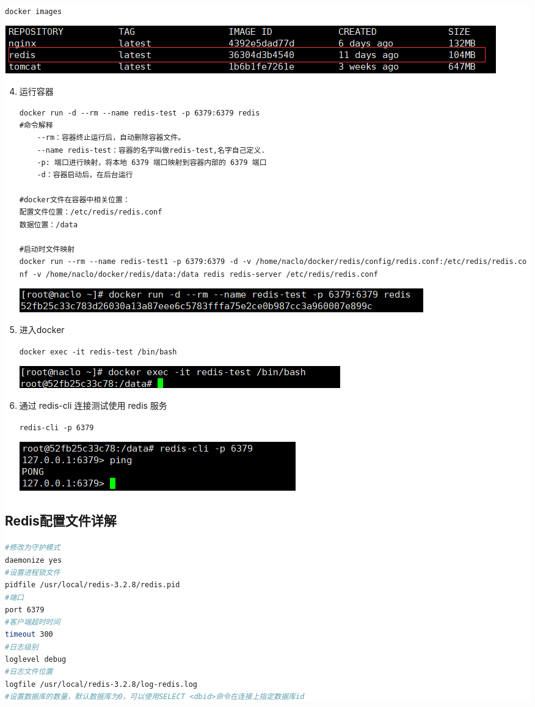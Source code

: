    `docker images`

   ![Docker查看本地镜像](Redis-study/Docker查看本地镜像.png)

4. 运行容器

   ````shell
   docker run -d --rm --name redis-test -p 6379:6379 redis
   #命令解释
       --rm：容器终止运行后，自动删除容器文件。
       --name redis-test：容器的名字叫做redis-test,名字自己定义.
       -p: 端口进行映射，将本地 6379 端口映射到容器内部的 6379 端口
       -d：容器启动后，在后台运行
   
   #docker文件在容器中相关位置：
   配置文件位置：/etc/redis/redis.conf
   数据位置：/data
   
   #启动时文件映射
   docker run --rm --name redis-test1 -p 6379:6379 -d -v /home/naclo/docker/redis/config/redis.conf:/etc/redis/redis.conf -v /home/naclo/docker/redis/data:/data redis redis-server /etc/redis/redis.conf
   ````

   ![Docker运行Redis](Redis-study/Docker运行Redis.png)

5. 进入docker

   `docker exec -it redis-test /bin/bash`

   ![Docker进入Redis](Redis-study/Docker进入Redis.png)

6. 通过 redis-cli 连接测试使用 redis 服务

   `redis-cli -p 6379`

   ![Docker连接Redis](Redis-study/Docker连接Redis.png)

## Redis配置文件详解

````bash
#修改为守护模式
daemonize yes
#设置进程锁文件
pidfile /usr/local/redis-3.2.8/redis.pid
#端口
port 6379
#客户端超时时间
timeout 300
#日志级别
loglevel debug
#日志文件位置
logfile /usr/local/redis-3.2.8/log-redis.log
#设置数据库的数量，默认数据库为0，可以使用SELECT <dbid>命令在连接上指定数据库id
````